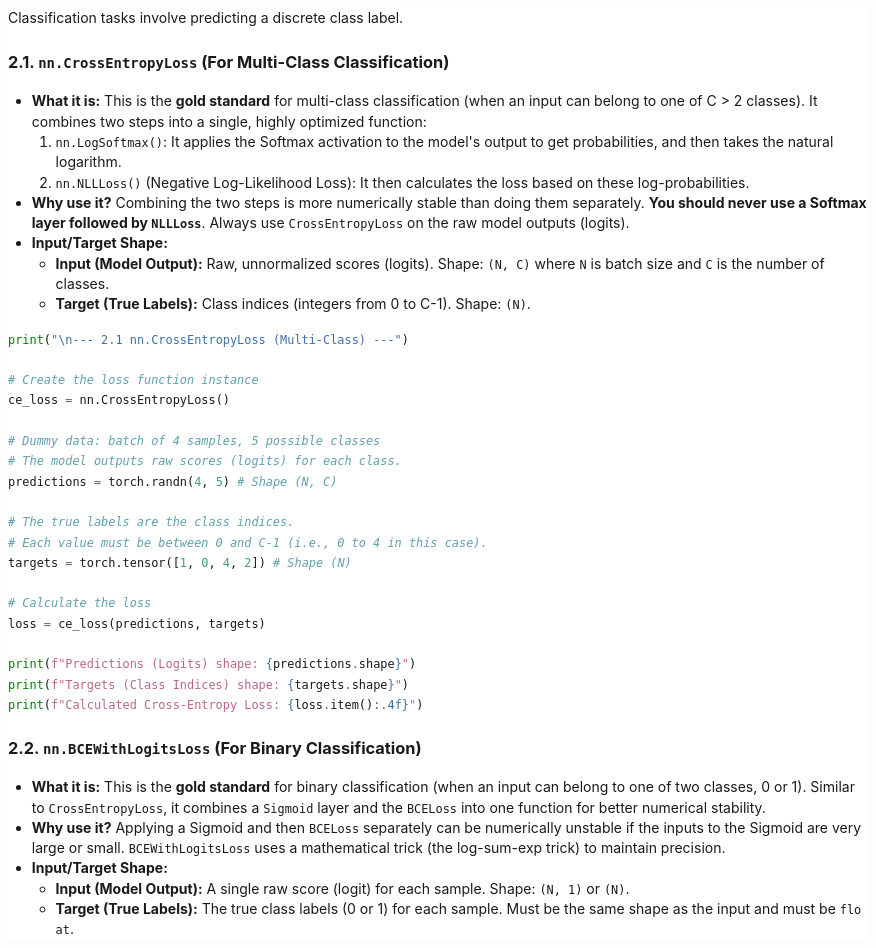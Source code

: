 Classification tasks involve predicting a discrete class label.

### 2.1. `nn.CrossEntropyLoss` (For Multi-Class Classification)

*   **What it is:** This is the **gold standard** for multi-class classification (when an input can belong to one of C > 2 classes). It combines two steps into a single, highly optimized function:
    1.  `nn.LogSoftmax()`: It applies the Softmax activation to the model's output to get probabilities, and then takes the natural logarithm.
    2.  `nn.NLLLoss()` (Negative Log-Likelihood Loss): It then calculates the loss based on these log-probabilities.
*   **Why use it?** Combining the two steps is more numerically stable than doing them separately. **You should never use a Softmax layer followed by `NLLLoss`**. Always use `CrossEntropyLoss` on the raw model outputs (logits).
*   **Input/Target Shape:**
    *   **Input (Model Output):** Raw, unnormalized scores (logits). Shape: `(N, C)` where `N` is batch size and `C` is the number of classes.
    *   **Target (True Labels):** Class indices (integers from 0 to C-1). Shape: `(N)`.

```python
print("\n--- 2.1 nn.CrossEntropyLoss (Multi-Class) ---")

# Create the loss function instance
ce_loss = nn.CrossEntropyLoss()

# Dummy data: batch of 4 samples, 5 possible classes
# The model outputs raw scores (logits) for each class.
predictions = torch.randn(4, 5) # Shape (N, C)

# The true labels are the class indices.
# Each value must be between 0 and C-1 (i.e., 0 to 4 in this case).
targets = torch.tensor([1, 0, 4, 2]) # Shape (N)

# Calculate the loss
loss = ce_loss(predictions, targets)

print(f"Predictions (Logits) shape: {predictions.shape}")
print(f"Targets (Class Indices) shape: {targets.shape}")
print(f"Calculated Cross-Entropy Loss: {loss.item():.4f}")
```

### 2.2. `nn.BCEWithLogitsLoss` (For Binary Classification)

*   **What it is:** This is the **gold standard** for binary classification (when an input can belong to one of two classes, 0 or 1). Similar to `CrossEntropyLoss`, it combines a `Sigmoid` layer and the `BCELoss` into one function for better numerical stability.
*   **Why use it?** Applying a Sigmoid and then `BCELoss` separately can be numerically unstable if the inputs to the Sigmoid are very large or small. `BCEWithLogitsLoss` uses a mathematical trick (the log-sum-exp trick) to maintain precision.
*   **Input/Target Shape:**
    *   **Input (Model Output):** A single raw score (logit) for each sample. Shape: `(N, 1)` or `(N)`.
    *   **Target (True Labels):** The true class labels (0 or 1) for each sample. Must be the same shape as the input and must be `float`.
